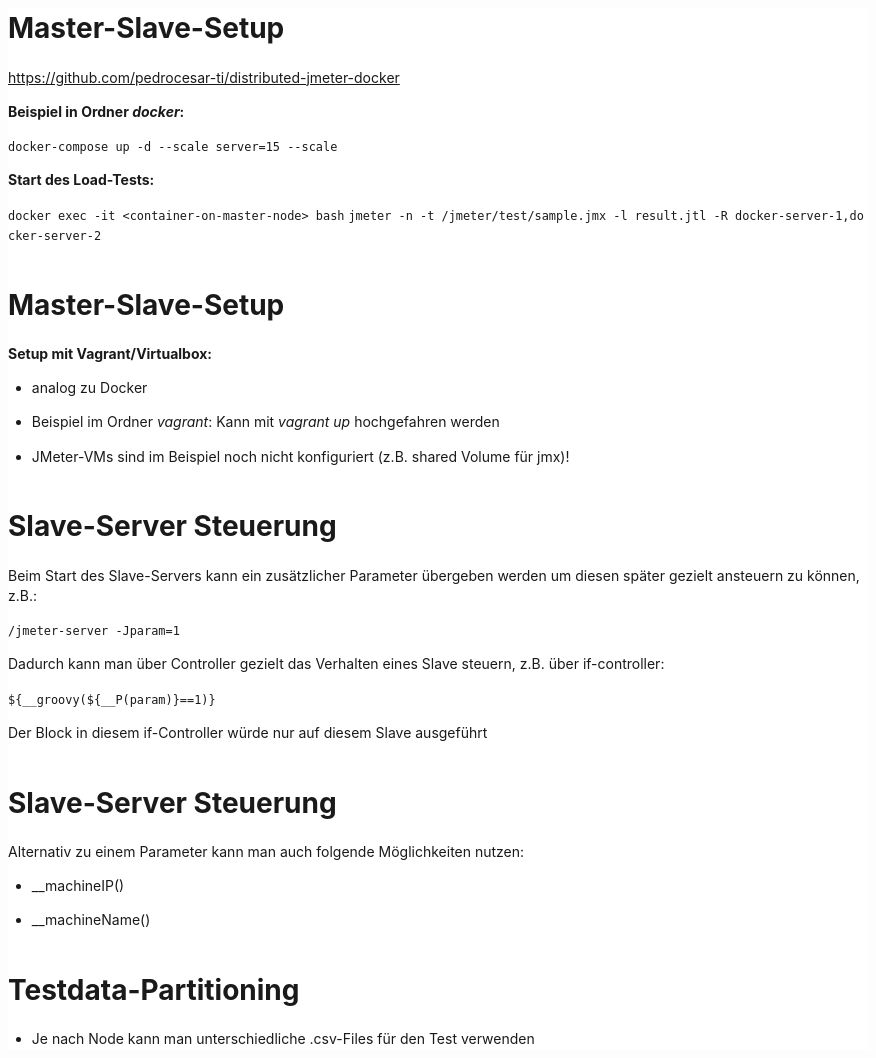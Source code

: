 # Master-Slave-Setup

<https://github.com/pedrocesar-ti/distributed-jmeter-docker>

**Beispiel in Ordner *docker*:**

`docker-compose up -d --scale server=15 --scale`

**Start des Load-Tests:**

`docker exec -it <container-on-master-node> bash`
`jmeter -n -t /jmeter/test/sample.jmx -l result.jtl -R docker-server-1,docker-server-2`



# Master-Slave-Setup

**Setup mit Vagrant/Virtualbox:**

-   analog zu Docker

-   Beispiel im Ordner *vagrant*: Kann mit *vagrant up* hochgefahren werden

-   JMeter-VMs sind im Beispiel noch nicht konfiguriert (z.B. shared Volume für jmx)!



# Slave-Server Steuerung

Beim Start des Slave-Servers kann ein zusätzlicher Parameter übergeben werden um diesen später gezielt ansteuern zu können, z.B.:

`/jmeter-server -Jparam=1`

Dadurch kann man über Controller gezielt das Verhalten eines Slave steuern, z.B. über if-controller:

`${__groovy(${__P(param)}==1)}`

Der Block in diesem if-Controller würde nur auf diesem Slave ausgeführt



# Slave-Server Steuerung

Alternativ zu einem Parameter kann man auch folgende Möglichkeiten nutzen:

-   \_\_machineIP()

-   \_\_machineName()



# Testdata-Partitioning

-   Je nach Node kann man unterschiedliche .csv-Files für den Test verwenden
